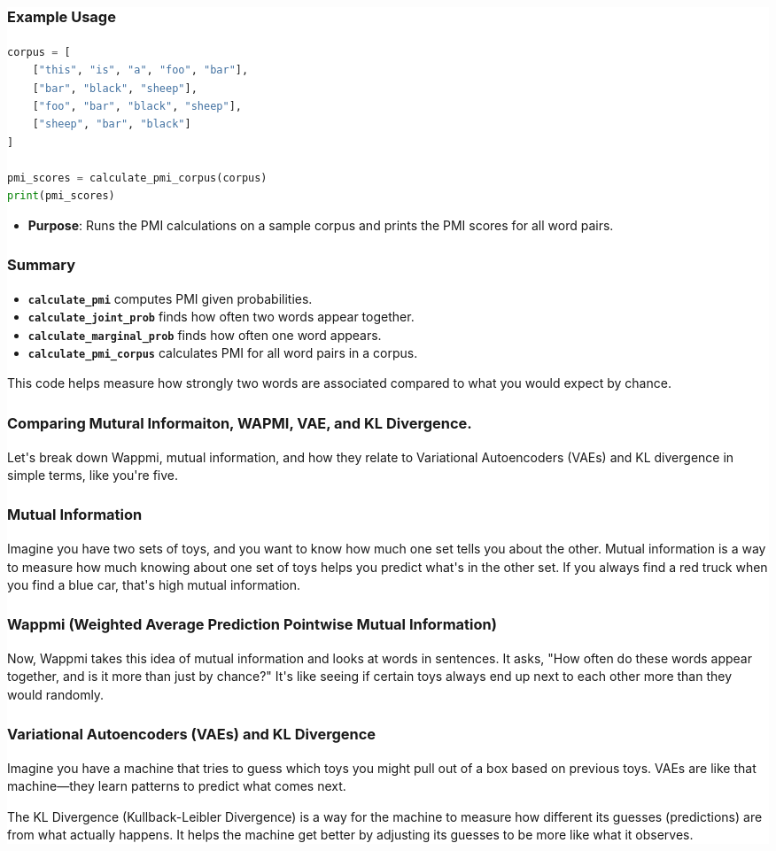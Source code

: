 ### **Example Usage**

```python
corpus = [
    ["this", "is", "a", "foo", "bar"],
    ["bar", "black", "sheep"],
    ["foo", "bar", "black", "sheep"],
    ["sheep", "bar", "black"]
]

pmi_scores = calculate_pmi_corpus(corpus)
print(pmi_scores)
```

- **Purpose**: Runs the PMI calculations on a sample corpus and prints the PMI scores for all word pairs.

### **Summary**

- **`calculate_pmi`** computes PMI given probabilities.
- **`calculate_joint_prob`** finds how often two words appear together.
- **`calculate_marginal_prob`** finds how often one word appears.
- **`calculate_pmi_corpus`** calculates PMI for all word pairs in a corpus.

This code helps measure how strongly two words are associated compared to what you would expect by chance.

### Comparing Mutural Informaiton, WAPMI, VAE, and KL Divergence.


Let's break down Wappmi, mutual information, and how they relate to Variational Autoencoders (VAEs) and KL divergence in simple terms, like you're five.

### Mutual Information
Imagine you have two sets of toys, and you want to know how much one set tells you about the other. Mutual information is a way to measure how much knowing about one set of toys helps you predict what's in the other set. If you always find a red truck when you find a blue car, that's high mutual information.

### Wappmi (Weighted Average Prediction Pointwise Mutual Information)
Now, Wappmi takes this idea of mutual information and looks at words in sentences. It asks, "How often do these words appear together, and is it more than just by chance?" It's like seeing if certain toys always end up next to each other more than they would randomly.

### Variational Autoencoders (VAEs) and KL Divergence
Imagine you have a machine that tries to guess which toys you might pull out of a box based on previous toys. VAEs are like that machine—they learn patterns to predict what comes next.

The KL Divergence (Kullback-Leibler Divergence) is a way for the machine to measure how different its guesses (predictions) are from what actually happens. It helps the machine get better by adjusting its guesses to be more like what it observes.
